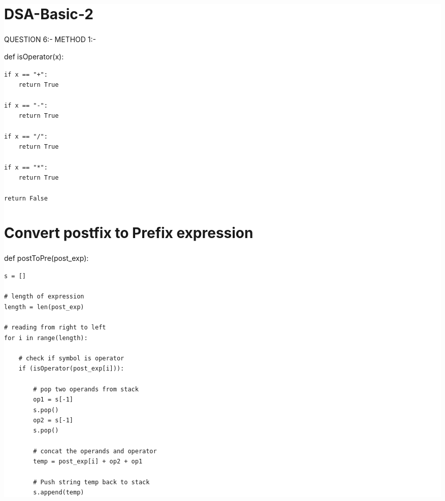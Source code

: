 # DSA-Basic-2
QUESTION 6:-
METHOD 1:-
 
def isOperator(x):
 
    if x == "+":
        return True
 
    if x == "-":
        return True
 
    if x == "/":
        return True
 
    if x == "*":
        return True
 
    return False
 
# Convert postfix to Prefix expression
 
 
def postToPre(post_exp):
 
    s = []
 
    # length of expression
    length = len(post_exp)
 
    # reading from right to left
    for i in range(length):
 
        # check if symbol is operator
        if (isOperator(post_exp[i])):
 
            # pop two operands from stack
            op1 = s[-1]
            s.pop()
            op2 = s[-1]
            s.pop()
 
            # concat the operands and operator
            temp = post_exp[i] + op2 + op1
 
            # Push string temp back to stack
            s.append(temp)
 